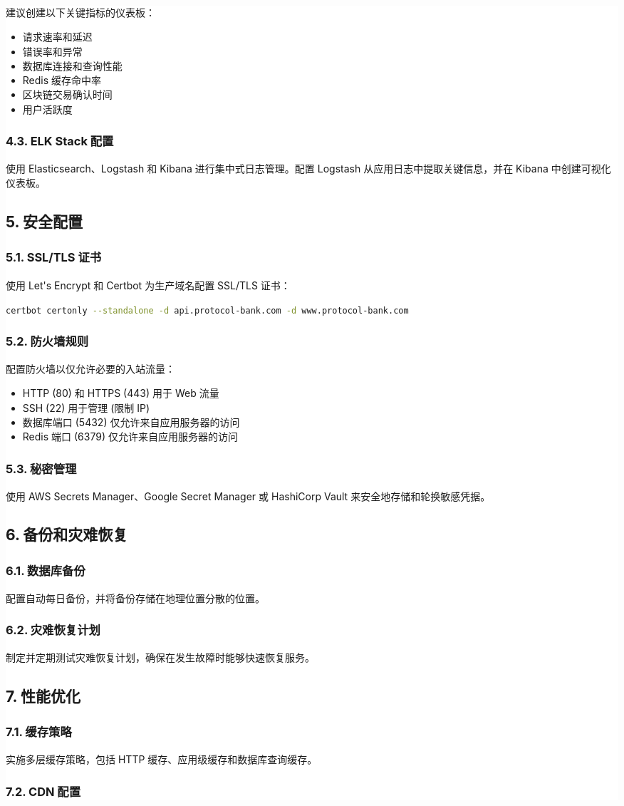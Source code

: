 建议创建以下关键指标的仪表板：

- 请求速率和延迟
- 错误率和异常
- 数据库连接和查询性能
- Redis 缓存命中率
- 区块链交易确认时间
- 用户活跃度

### 4.3. ELK Stack 配置

使用 Elasticsearch、Logstash 和 Kibana 进行集中式日志管理。配置 Logstash 从应用日志中提取关键信息，并在 Kibana 中创建可视化仪表板。

## 5. 安全配置

### 5.1. SSL/TLS 证书

使用 Let's Encrypt 和 Certbot 为生产域名配置 SSL/TLS 证书：

```bash
certbot certonly --standalone -d api.protocol-bank.com -d www.protocol-bank.com
```

### 5.2. 防火墙规则

配置防火墙以仅允许必要的入站流量：

- HTTP (80) 和 HTTPS (443) 用于 Web 流量
- SSH (22) 用于管理 (限制 IP)
- 数据库端口 (5432) 仅允许来自应用服务器的访问
- Redis 端口 (6379) 仅允许来自应用服务器的访问

### 5.3. 秘密管理

使用 AWS Secrets Manager、Google Secret Manager 或 HashiCorp Vault 来安全地存储和轮换敏感凭据。

## 6. 备份和灾难恢复

### 6.1. 数据库备份

配置自动每日备份，并将备份存储在地理位置分散的位置。

### 6.2. 灾难恢复计划

制定并定期测试灾难恢复计划，确保在发生故障时能够快速恢复服务。

## 7. 性能优化

### 7.1. 缓存策略

实施多层缓存策略，包括 HTTP 缓存、应用级缓存和数据库查询缓存。

### 7.2. CDN 配置
